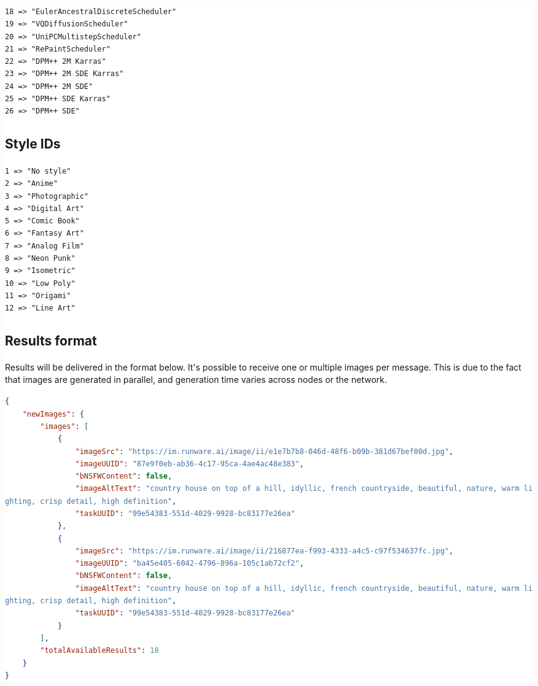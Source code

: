 ```plaintext
18 => "EulerAncestralDiscreteScheduler"
19 => "VQDiffusionScheduler"
20 => "UniPCMultistepScheduler"
21 => "RePaintScheduler"
22 => "DPM++ 2M Karras"
23 => "DPM++ 2M SDE Karras"
24 => "DPM++ 2M SDE"
25 => "DPM++ SDE Karras"
26 => "DPM++ SDE"
```

## Style IDs

```plaintext
1 => "No style"
2 => "Anime"
3 => "Photographic"
4 => "Digital Art"
5 => "Comic Book"
6 => "Fantasy Art"
7 => "Analog Film"
8 => "Neon Punk"
9 => "Isometric"
10 => "Low Poly"
11 => "Origami"
12 => "Line Art"
```

## Results format

Results will be delivered in the format below. It's possible to receive one or multiple images per message. This is due to the fact that images are generated in parallel, and generation time varies across nodes or the network.

```json
{
    "newImages": {
        "images": [
            {
                "imageSrc": "https://im.runware.ai/image/ii/e1e7b7b8-046d-48f6-b09b-381d67bef00d.jpg",
                "imageUUID": "87e9f0eb-ab36-4c17-95ca-4ae4ac48e383",
                "bNSFWContent": false,
                "imageAltText": "country house on top of a hill, idyllic, french countryside, beautiful, nature, warm lighting, crisp detail, high definition",
                "taskUUID": "99e54383-551d-4029-9928-bc83177e26ea"
            },
            {
                "imageSrc": "https://im.runware.ai/image/ii/216877ea-f993-4333-a4c5-c97f534637fc.jpg",
                "imageUUID": "ba45e405-6042-4796-896a-105c1ab72cf2",
                "bNSFWContent": false,
                "imageAltText": "country house on top of a hill, idyllic, french countryside, beautiful, nature, warm lighting, crisp detail, high definition",
                "taskUUID": "99e54383-551d-4029-9928-bc83177e26ea"
            }
        ],
        "totalAvailableResults": 18
    }
}
```
